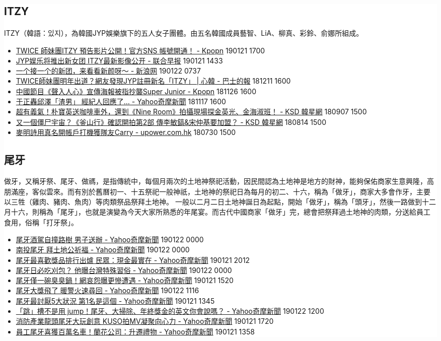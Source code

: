 ## ITZY

ITZY（韓語：있지），為韓國JYP娛樂旗下的五人女子團體。由五名韓國成員藝智、LiA、柳真、彩鈴、俞娜所組成。
- [TWICE 師妹團ITZY 預告影片公開！官方SNS 帳號開通！ - Kpopn](https://www.kpopn.com/2019/01/21/jyp-new-girl-group-itzy-teaser-video/ "TWICE 師妹團ITZY 預告影片公開！官方SNS 帳號開通！ - Kpopn") 190121 1700
- [JYP娱乐将推出新女团 ITZY最新影像公开 - 联合早报](https://www.zaobao.com.sg/zentertainment/k-pop/story20190121-925837 "JYP娱乐将推出新女团 ITZY最新影像公开 - 联合早报") 190121 1433
- [一个接一个的新团，来看看新颜呀～ - 新浪网](http://eladies.sina.com.cn/wzx/star/2019-01-22/0737/doc-ihqfskcn8883986.shtml "一个接一个的新团，来看看新颜呀～ - 新浪网") 190122 0737
- [TWICE師妹團明年出道？網友發現JYP註冊新名「ITZY」 | 心韓 - 巴士的報](https://www.bastillepost.com/hongkong/119360-%E5%BF%83%E9%9F%93/3724677-twice%E5%B8%AB%E5%A6%B9%E5%9C%98%E6%98%8E%E5%B9%B4%E5%87%BA%E9%81%93%EF%BC%9F%E7%B6%B2%E5%8F%8B%E7%99%BC%E7%8F%BEjyp%E8%A8%BB%E5%86%8A%E6%96%B0%E5%90%8D%E3%80%8Citzy%E3%80%8D/ "TWICE師妹團明年出道？網友發現JYP註冊新名「ITZY」 | 心韓 - 巴士的報") 181211 1600
- [中國節目《聲入人心》宣傳海報被指抄襲Super Junior - Kpopn](https://www.kpopn.com/2018/11/26/super-vocal-poster-copy-super-junior-plagiarism-suspect/ "中國節目《聲入人心》宣傳海報被指抄襲Super Junior - Kpopn") 181126 1600
- [于正轟邱澤「渣男」 經紀人回應了… - Yahoo奇摩新聞](https://tw.news.yahoo.com/%E4%BA%8E%E6%AD%A3%E8%BD%9F%E9%82%B1%E6%BE%A4-%E6%B8%A3%E7%94%B7-%E7%B6%93%E7%B4%80%E4%BA%BA%E5%9B%9E%E6%87%89%E4%BA%86-145004018.html "于正轟邱澤「渣男」 經紀人回應了… - Yahoo奇摩新聞") 181117 1600
- [超有義氣！朴寶英送咖啡車外，還到《Nine Room》拍攝現場探金英光、金海淑班！ - KSD 韓星網](https://www.koreastardaily.com/tc/news/109119 "超有義氣！朴寶英送咖啡車外，還到《Nine Room》拍攝現場探金英光、金海淑班！ - KSD 韓星網") 180907 1500
- [又一個僵尸宇宙？《釜山行》確認開拍第2部 傳李敏鎬&宋仲基要加盟？ - KSD 韓星網](https://www.koreastardaily.com/tc/news/108354 "又一個僵尸宇宙？《釜山行》確認開拍第2部 傳李敏鎬&宋仲基要加盟？ - KSD 韓星網") 180814 1500
- [麥明詩用真名開帳戶打機獲隊友Carry - upower.com.hk](https://www.upower.com.hk/article/233865-%E9%BA%A5%E6%98%8E%E8%A9%A9%E7%94%A8%E7%9C%9F%E5%90%8D%E9%96%8B%E5%B8%B3%E6%88%B6%E6%89%93%E6%A9%9F%E7%8D%B2%E9%9A%8A%E5%8F%8Bcarry "麥明詩用真名開帳戶打機獲隊友Carry - upower.com.hk") 180730 1500

## 尾牙

做牙，又稱牙祭、尾牙、做禡，是指傳統中，每個月兩次的土地神祭祀活動，因民間認為土地神是地方的財神，能夠保佑商家生意興隆，高朋滿座，客似雲來。而有別於舊曆初一、十五祭祀一般神祇，土地神的祭祀日為每月的初二、十六，稱為「做牙」，商家大多會作牙，主要以三牲（雞肉、豬肉、魚肉）等肉類祭品祭拜土地神。
一般以二月二日土地神誕日為起點，開始「做牙」，稱為「頭牙」，然後一路做到十二月十六，則稱為「尾牙」，也就是演變為今天大家所熟悉的年尾宴。而古代中國商家「做牙」完，總會把祭拜過土地神的肉類，分送給員工食用，俗稱「打牙祭」。
- [尾牙酒駕自撞路樹 男子送辦 - Yahoo奇摩新聞](https://tw.news.yahoo.com/%E5%B0%BE%E7%89%99%E9%85%92%E9%A7%95%E8%87%AA%E6%92%9E%E8%B7%AF%E6%A8%B9-%E7%94%B7%E5%AD%90%E9%80%81%E8%BE%A6-160000712.html "尾牙酒駕自撞路樹 男子送辦 - Yahoo奇摩新聞") 190122 0000
- [南投尾牙 拜土地公祈福 - Yahoo奇摩新聞](https://tw.news.yahoo.com/%E5%8D%97%E6%8A%95%E5%B0%BE%E7%89%99-%E6%8B%9C%E5%9C%9F%E5%9C%B0%E5%85%AC%E7%A5%88%E7%A6%8F-160000043.html "南投尾牙 拜土地公祈福 - Yahoo奇摩新聞") 190122 0000
- [尾牙最喜歡獎品排行出爐 民眾：現金最實在 - Yahoo奇摩新聞](https://tw.news.yahoo.com/%E5%B0%BE%E7%89%99%E6%9C%80%E5%96%9C%E6%AD%A1%E7%8D%8E%E5%93%81%E6%8E%92%E8%A1%8C%E5%87%BA%E7%88%90-%E6%B0%91%E7%9C%BE-%E7%8F%BE%E9%87%91%E6%9C%80%E5%AF%A6%E5%9C%A8-121200679.html "尾牙最喜歡獎品排行出爐 民眾：現金最實在 - Yahoo奇摩新聞") 190121 2012
- [尾牙日必吃刈包？ 他曝台灣特殊習俗 - Yahoo奇摩新聞](https://tw.news.yahoo.com/%E5%B0%BE%E7%89%99%E6%97%A5%E5%BF%85%E5%90%83%E5%88%88%E5%8C%85-%E4%BB%96%E6%9B%9D%E5%8F%B0%E7%81%A3%E7%89%B9%E6%AE%8A%E7%BF%92%E4%BF%97-160055134.html "尾牙日必吃刈包？ 他曝台灣特殊習俗 - Yahoo奇摩新聞") 190122 0000
- [尾牙僅一碗臭臭鍋！網哀怨曝更慘遭遇 - Yahoo奇摩新聞](https://tw.news.yahoo.com/%E5%B0%BE%E7%89%99%E5%83%85-%E7%A2%97%E8%87%AD%E8%87%AD%E9%8D%8B-%E7%B6%B2%E5%93%80%E6%80%A8%E6%9B%9D%E6%9B%B4%E6%85%98%E9%81%AD%E9%81%87-072044036.html "尾牙僅一碗臭臭鍋！網哀怨曝更慘遭遇 - Yahoo奇摩新聞") 190121 1520
- [尾牙大獎飛了 暖警火速尋回 - Yahoo奇摩新聞](https://tw.news.yahoo.com/%E5%B0%BE%E7%89%99%E5%A4%A7%E7%8D%8E%E9%A3%9B%E4%BA%86-%E6%9A%96%E8%AD%A6%E7%81%AB%E9%80%9F%E5%B0%8B%E5%9B%9E-031614278.html "尾牙大獎飛了 暖警火速尋回 - Yahoo奇摩新聞") 190122 1116
- [尾牙最討厭5大狀況 第1名是這個 - Yahoo奇摩新聞](https://tw.news.yahoo.com/%E5%B0%BE%E7%89%99%E6%9C%80%E8%A8%8E%E5%8E%AD5%E5%A4%A7%E7%8B%80%E6%B3%81-%E7%AC%AC1%E5%90%8D%E6%98%AF%E9%80%99%E5%80%8B-054545267.html "尾牙最討厭5大狀況 第1名是這個 - Yahoo奇摩新聞") 190121 1345
- [「跳」槽不是用 jump！尾牙、大掃除、年終獎金的英文你會說嗎？ - Yahoo奇摩新聞](https://tw.news.yahoo.com/%E8%B7%B3-%E6%A7%BD%E4%B8%8D%E6%98%AF%E7%94%A8-jump-%E5%B0%BE%E7%89%99-%E5%A4%A7%E6%8E%83%E9%99%A4-040000915.html "「跳」槽不是用 jump！尾牙、大掃除、年終獎金的英文你會說嗎？ - Yahoo奇摩新聞") 190122 1200
- [消防產業龍頭尾牙大玩創意 KUSO拍MV凝聚向心力 - Yahoo奇摩新聞](https://tw.news.yahoo.com/%E6%B6%88%E9%98%B2%E7%94%A2%E6%A5%AD%E9%BE%8D%E9%A0%AD%E5%B0%BE%E7%89%99%E5%A4%A7%E7%8E%A9%E5%89%B5%E6%84%8F-kuso%E6%8B%8Dmv%E5%87%9D%E8%81%9A%E5%90%91%E5%BF%83%E5%8A%9B-092008636.html "消防產業龍頭尾牙大玩創意 KUSO拍MV凝聚向心力 - Yahoo奇摩新聞") 190121 1720
- [員工尾牙喜獲百萬名車！蘭花公司：升遷禮物 - Yahoo奇摩新聞](https://tw.news.yahoo.com/%E5%93%A1%E5%B7%A5%E5%B0%BE%E7%89%99%E5%96%9C%E7%8D%B2%E7%99%BE%E8%90%AC%E5%90%8D%E8%BB%8A-%E8%98%AD%E8%8A%B1%E5%85%AC%E5%8F%B8-%E5%8D%87%E9%81%B7%E7%A6%AE%E7%89%A9-055814957.html "員工尾牙喜獲百萬名車！蘭花公司：升遷禮物 - Yahoo奇摩新聞") 190121 1358